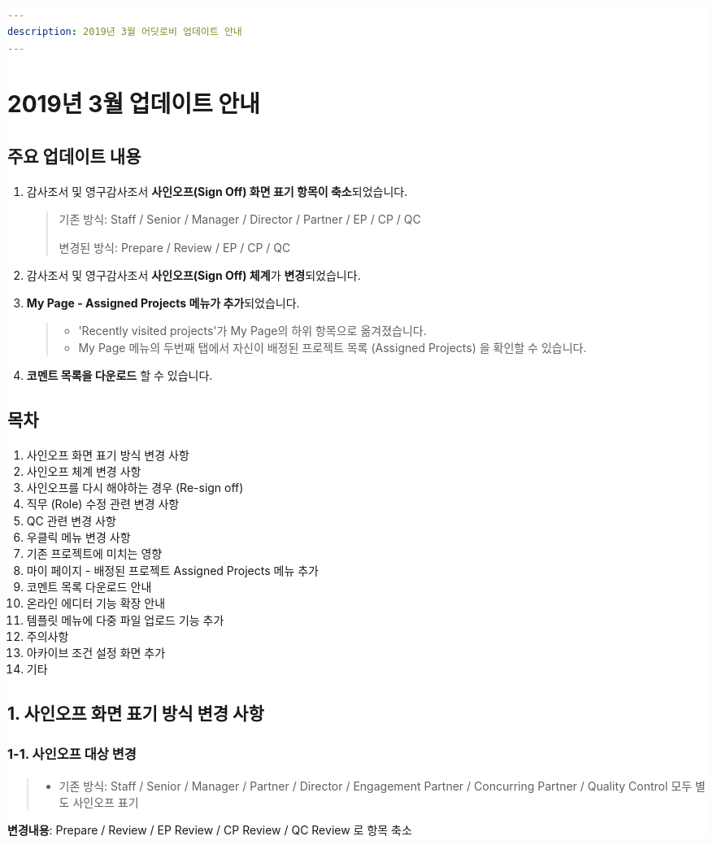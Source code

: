```yaml
---
description: 2019년 3월 어딧로비 업데이트 안내
---
```


# 2019년 3월 업데이트 안내

## 주요 업데이트 내용 

1. 감사조서 및 영구감사조서 **사인오프\(Sign Off\) 화면 표기 항목이 축소**되었습니다. 

   > 기존 방식: Staff / Senior / Manager / Director / Partner / EP / CP / QC
   >
   > 변경된 방식: Prepare / Review / EP / CP / QC

2. 감사조서 및 영구감사조서 **사인오프\(Sign Off\) 체계**가 **변경**되었습니다.  
3. **My Page - Assigned Projects 메뉴가 추가**되었습니다. 

   > * 'Recently visited projects'가 My Page의 하위 항목으로 옮겨졌습니다.
   > * My Page 메뉴의 두번째 탭에서 자신이 배정된 프로젝트 목록 \(Assigned Projects\) 을 확인할 수 있습니다.

4. **코멘트 목록을 다운로드** 할 수 있습니다. 



## 목차

1. 사인오프 화면 표기 방식 변경 사항  
2. 사인오프 체계 변경 사항  
3. 사인오프를 다시 해야하는 경우 \(Re-sign off\)  
4. 직무 \(Role\) 수정 관련 변경 사항 
5. QC 관련 변경 사항 
6. 우클릭 메뉴 변경 사항    
7. 기존 프로젝트에 미치는 영향  
8. 마이 페이지 - 배정된 프로젝트 Assigned Projects 메뉴 추가  
9. 코멘트 목록 다운로드 안내 
10. 온라인 에디터 기능 확장 안내  
11. 템플릿 메뉴에 다중 파일 업로드 기능 추가   
12. 주의사항  
13. 아카이브 조건 설정 화면 추가
14. 기타 

 

## 1. 사인오프 화면 표기 방식 변경 사항   

### 1-1. 사인오프 대상 변경  

> * 기존 방식: Staff / Senior / Manager / Partner / Director / Engagement  Partner / Concurring Partner / Quality Control  모두 별도 사인오프 표기

**변경내용**: Prepare / Review / EP Review / CP Review / QC Review 로 항목 축소  
